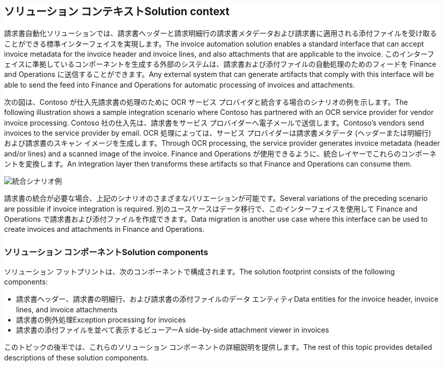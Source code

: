 ## <a name="solution-context"></a><span data-ttu-id="56f7d-110">ソリューション コンテキスト</span><span class="sxs-lookup"><span data-stu-id="56f7d-110">Solution context</span></span>

<span data-ttu-id="56f7d-111">請求書自動化ソリューションでは、請求書ヘッダーと請求明細行の請求書メタデータおよび請求書に適用される添付ファイルを受け取ることができる標準インターフェイスを実現します。</span><span class="sxs-lookup"><span data-stu-id="56f7d-111">The invoice automation solution enables a standard interface that can accept invoice metadata for the invoice header and invoice lines, and also attachments that are applicable to the invoice.</span></span> <span data-ttu-id="56f7d-112">このインターフェイスに準拠しているコンポーネントを生成する外部のシステムは、請求書および添付ファイルの自動処理のためのフィードを Finance and Operations に送信することができます。</span><span class="sxs-lookup"><span data-stu-id="56f7d-112">Any external system that can generate artifacts that comply with this interface will be able to send the feed into Finance and Operations for automatic processing of invoices and attachments.</span></span>

<span data-ttu-id="56f7d-113">次の図は、Contoso が仕入先請求書の処理のために OCR サービス プロバイダと統合する場合のシナリオの例を示します。</span><span class="sxs-lookup"><span data-stu-id="56f7d-113">The following illustration shows a sample integration scenario where Contoso has partnered with an OCR service provider for vendor invoice processing.</span></span> <span data-ttu-id="56f7d-114">Contoso 社の仕入先は、請求書をサービス プロバイダーへ電子メールで送信します。</span><span class="sxs-lookup"><span data-stu-id="56f7d-114">Contoso’s vendors send invoices to the service provider by email.</span></span> <span data-ttu-id="56f7d-115">OCR 処理によっては、サービス プロバイダーは請求書メタデータ (ヘッダーまたは明細行) および請求書のスキャン イメージを生成します。</span><span class="sxs-lookup"><span data-stu-id="56f7d-115">Through OCR processing, the service provider generates invoice metadata (header and/or lines) and a scanned image of the invoice.</span></span> <span data-ttu-id="56f7d-116">Finance and Operations が使用できるように、統合レイヤーでこれらのコンポーネントを変換します。</span><span class="sxs-lookup"><span data-stu-id="56f7d-116">An integration layer then transforms these artifacts so that Finance and Operations can consume them.</span></span>

![統合シナリオ例](media/vendor_invoice_automation_01.png)

<span data-ttu-id="56f7d-118">請求書の統合が必要な場合、上記のシナリオのさまざまなバリエーションが可能です。</span><span class="sxs-lookup"><span data-stu-id="56f7d-118">Several variations of the preceding scenario are possible if invoice integration is required.</span></span> <span data-ttu-id="56f7d-119">別のユースケースはデータ移行で、このインターフェイスを使用して Finance and Operations で請求書および添付ファイルを作成できます。</span><span class="sxs-lookup"><span data-stu-id="56f7d-119">Data migration is another use case where this interface can be used to create invoices and attachments in Finance and Operations.</span></span>

### <a name="solution-components"></a><span data-ttu-id="56f7d-120">ソリューション コンポーネント</span><span class="sxs-lookup"><span data-stu-id="56f7d-120">Solution components</span></span>

<span data-ttu-id="56f7d-121">ソリューション フットプリントは、次のコンポーネントで構成されます。</span><span class="sxs-lookup"><span data-stu-id="56f7d-121">The solution footprint consists of the following components:</span></span>

+ <span data-ttu-id="56f7d-122">請求書ヘッダー、請求書の明細行、および請求書の添付ファイルのデータ エンティティ</span><span class="sxs-lookup"><span data-stu-id="56f7d-122">Data entities for the invoice header, invoice lines, and invoice attachments</span></span>
+ <span data-ttu-id="56f7d-123">請求書の例外処理</span><span class="sxs-lookup"><span data-stu-id="56f7d-123">Exception processing for invoices</span></span>
+ <span data-ttu-id="56f7d-124">請求書の添付ファイルを並べて表示するビューアー</span><span class="sxs-lookup"><span data-stu-id="56f7d-124">A side-by-side attachment viewer in invoices</span></span>

<span data-ttu-id="56f7d-125">このトピックの後半では、これらのソリューション コンポーネントの詳細説明を提供します。</span><span class="sxs-lookup"><span data-stu-id="56f7d-125">The rest of this topic provides detailed descriptions of these solution components.</span></span>
